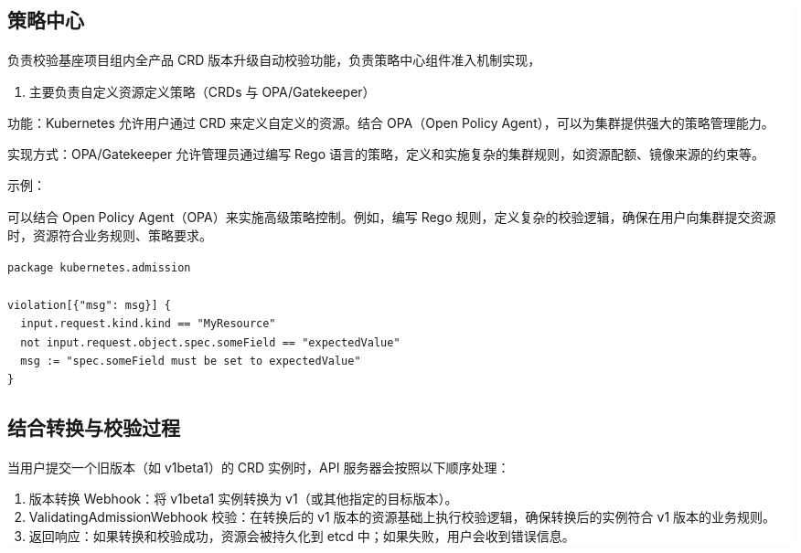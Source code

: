 ## 策略中心

负责校验基座项目组内全产品 CRD 版本升级自动校验功能，负责策略中心组件准入机制实现，



1. 主要负责自定义资源定义策略（CRDs 与 OPA/Gatekeeper）

功能：Kubernetes 允许用户通过 CRD 来定义自定义的资源。结合 OPA（Open Policy Agent），可以为集群提供强大的策略管理能力。

实现方式：OPA/Gatekeeper 允许管理员通过编写 Rego 语言的策略，定义和实施复杂的集群规则，如资源配额、镜像来源的约束等。

示例：

可以结合 Open Policy Agent（OPA）来实施高级策略控制。例如，编写 Rego 规则，定义复杂的校验逻辑，确保在用户向集群提交资源时，资源符合业务规则、策略要求。

```rego
package kubernetes.admission

violation[{"msg": msg}] {
  input.request.kind.kind == "MyResource"
  not input.request.object.spec.someField == "expectedValue"
  msg := "spec.someField must be set to expectedValue"
}

```


## 结合转换与校验过程
当用户提交一个旧版本（如 v1beta1）的 CRD 实例时，API 服务器会按照以下顺序处理：
1. 版本转换 Webhook：将 v1beta1 实例转换为 v1（或其他指定的目标版本）。
2. ValidatingAdmissionWebhook 校验：在转换后的 v1 版本的资源基础上执行校验逻辑，确保转换后的实例符合 v1 版本的业务规则。
3. 返回响应：如果转换和校验成功，资源会被持久化到 etcd 中；如果失败，用户会收到错误信息。

